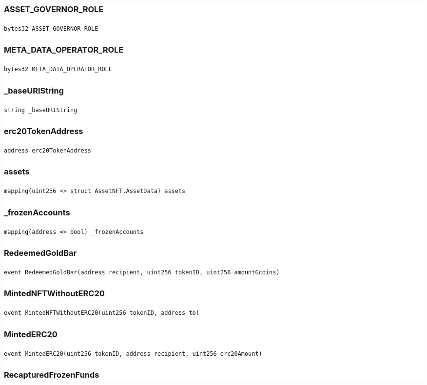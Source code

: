 ### ASSET_GOVERNOR_ROLE

```solidity
bytes32 ASSET_GOVERNOR_ROLE
```

### META_DATA_OPERATOR_ROLE

```solidity
bytes32 META_DATA_OPERATOR_ROLE
```

### _baseURIString

```solidity
string _baseURIString
```

### erc20TokenAddress

```solidity
address erc20TokenAddress
```

### assets

```solidity
mapping(uint256 => struct AssetNFT.AssetData) assets
```

### _frozenAccounts

```solidity
mapping(address => bool) _frozenAccounts
```

### RedeemedGoldBar

```solidity
event RedeemedGoldBar(address recipient, uint256 tokenID, uint256 amountGcoins)
```

### MintedNFTWithoutERC20

```solidity
event MintedNFTWithoutERC20(uint256 tokenID, address to)
```

### MintedERC20

```solidity
event MintedERC20(uint256 tokenID, address recipient, uint256 erc20Amount)
```

### RecapturedFrozenFunds
